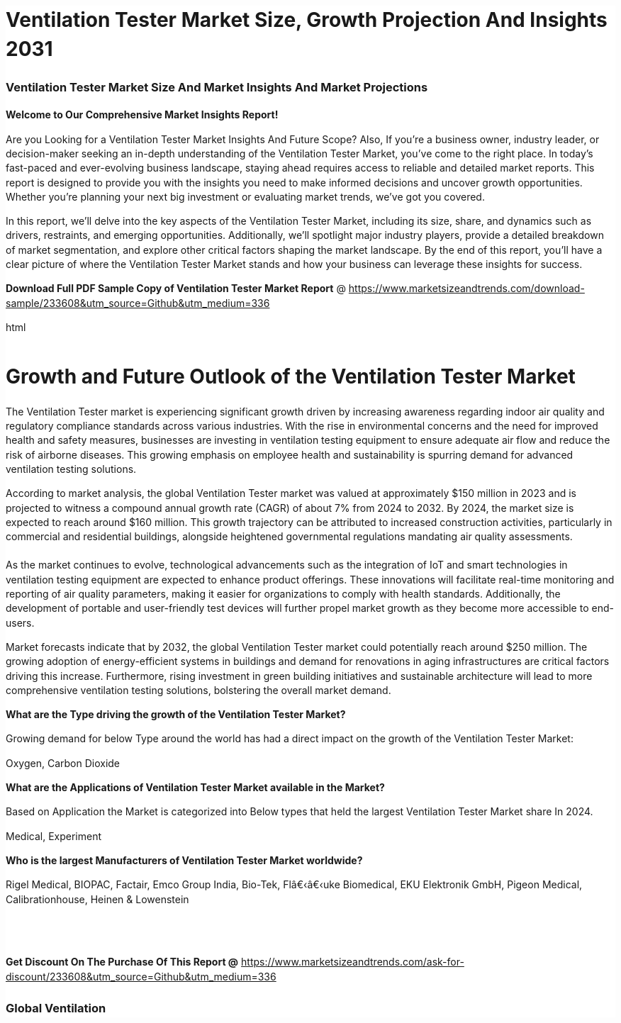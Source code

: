 <h1> Ventilation Tester Market Size, Growth Projection And Insights 2031</h1><div class="" data-test-id=""><h3><span class="">Ventilation Tester Market Size And Market Insights And Market Projections</span></h3></div><div class="" data-test-id=""><p><strong>Welcome to Our Comprehensive Market Insights Report!</strong></p><p>Are you Looking for a Ventilation Tester Market Insights And Future Scope? Also, If you&rsquo;re a business owner, industry leader, or decision-maker seeking an in-depth understanding of the Ventilation Tester Market, you&rsquo;ve come to the right place. In today&rsquo;s fast-paced and ever-evolving business landscape, staying ahead requires access to reliable and detailed market reports. This report is designed to provide you with the insights you need to make informed decisions and uncover growth opportunities. Whether you&rsquo;re planning your next big investment or evaluating market trends, we&rsquo;ve got you covered.</p><p>In this report, we&rsquo;ll delve into the key aspects of the Ventilation Tester Market, including its size, share, and dynamics such as drivers, restraints, and emerging opportunities. Additionally, we&rsquo;ll spotlight major industry players, provide a detailed breakdown of market segmentation, and explore other critical factors shaping the market landscape. By the end of this report, you&rsquo;ll have a clear picture of where the Ventilation Tester Market stands and how your business can leverage these insights for success.</p><p><strong>Download Full PDF Sample Copy of Ventilation Tester Market Report</strong> @ <a href="https://www.marketsizeandtrends.com/download-sample/233608&utm_source=Github&utm_medium=336" target="_blank">https://www.marketsizeandtrends.com/download-sample/233608&utm_source=Github&utm_medium=336</a></p></div><div class="" data-test-id=""><p><span class="">html<!DOCTYPE html><html lang="en"><head>    <meta charset="UTF-8">    <meta name="viewport" content="width=device-width, initial-scale=1.0">    <title>Ventilation Tester Market Growth and Future Outlook</title></head><body><h1>Growth and Future Outlook of the Ventilation Tester Market</h1><p>The Ventilation Tester market is experiencing significant growth driven by increasing awareness regarding indoor air quality and regulatory compliance standards across various industries. With the rise in environmental concerns and the need for improved health and safety measures, businesses are investing in ventilation testing equipment to ensure adequate air flow and reduce the risk of airborne diseases. This growing emphasis on employee health and sustainability is spurring demand for advanced ventilation testing solutions.</p><p>According to market analysis, the global Ventilation Tester market was valued at approximately $150 million in 2023 and is projected to witness a compound annual growth rate (CAGR) of about 7% from 2024 to 2032. By 2024, the market size is expected to reach around $160 million. This growth trajectory can be attributed to increased construction activities, particularly in commercial and residential buildings, alongside heightened governmental regulations mandating air quality assessments.</p><p style="margin-top: 20px;"></p><p>As the market continues to evolve, technological advancements such as the integration of IoT and smart technologies in ventilation testing equipment are expected to enhance product offerings. These innovations will facilitate real-time monitoring and reporting of air quality parameters, making it easier for organizations to comply with health standards. Additionally, the development of portable and user-friendly test devices will further propel market growth as they become more accessible to end-users.</p><p>Market forecasts indicate that by 2032, the global Ventilation Tester market could potentially reach around $250 million. The growing adoption of energy-efficient systems in buildings and demand for renovations in aging infrastructures are critical factors driving this increase. Furthermore, rising investment in green building initiatives and sustainable architecture will lead to more comprehensive ventilation testing solutions, bolstering the overall market demand.</p></body></html></span></p><p><strong><span class="">What are the&nbsp;Type driving the growth of the Ventilation Tester Market?</span></strong></p></div><div class="" data-test-id=""><p><span class="">Growing demand for below Type around the world has had a direct impact on the growth of the Ventilation Tester Market:</span></p></div><div class="" data-test-id=""><p>Oxygen, Carbon Dioxide</p><p><span class=""><strong>What are the&nbsp;Applications&nbsp;of Ventilation Tester Market available in the Market?</strong></span></p></div><div class="" data-test-id=""><p><span class="">Based on Application the Market is categorized into Below types that held the largest Ventilation Tester Market share In 2024.</span></p></div><div class="" data-test-id=""><p><span class="">Medical, Experiment</span></p><p><span class=""><strong>Who is the largest Manufacturers of Ventilation Tester Market worldwide?</strong></span></p></div><div class="" data-test-id=""><p><span class="">Rigel Medical, BIOPAC, Factair, Emco Group India, Bio-Tek, Flâ€‹â€‹uke Biomedical, EKU Elektronik GmbH, Pigeon Medical, Calibrationhouse, Heinen & Lowenstein</span></p></div><div class="" data-test-id="">&nbsp;</div><div class="" data-test-id="">&nbsp;</div><div class="" data-test-id=""><p><span class=""><strong>Get Discount On The Purchase Of This Report @</strong> <a href="https://www.marketsizeandtrends.com/ask-for-discount/233608&utm_source=Github&utm_medium=336" target="_blank">https://www.marketsizeandtrends.com/ask-for-discount/233608&utm_source=Github&utm_medium=336</a></span></p></div><div class="" data-test-id=""><div class="article-main__content" data-test-id="publishing-text-block"><h3><span class="">Global Ventilation
